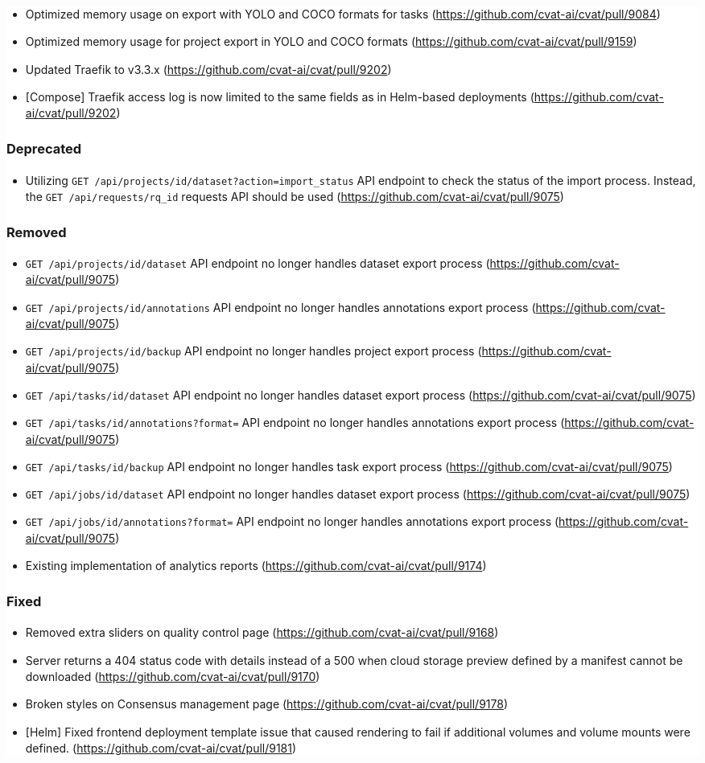 - Optimized memory usage on export with YOLO and COCO formats for tasks
  (<https://github.com/cvat-ai/cvat/pull/9084>)

- Optimized memory usage for project export in YOLO and COCO formats
  (<https://github.com/cvat-ai/cvat/pull/9159>)

- Updated Traefik to v3.3.x
  (<https://github.com/cvat-ai/cvat/pull/9202>)

- \[Compose\] Traefik access log is now limited to the same fields as in
  Helm-based deployments
  (<https://github.com/cvat-ai/cvat/pull/9202>)

### Deprecated

- Utilizing `GET /api/projects/id/dataset?action=import_status` API endpoint
  to check the status of the import process. Instead, the `GET /api/requests/rq_id`
  requests API should be used (<https://github.com/cvat-ai/cvat/pull/9075>)

### Removed

- `GET /api/projects/id/dataset` API endpoint no longer handles dataset export process
  (<https://github.com/cvat-ai/cvat/pull/9075>)
- `GET /api/projects/id/annotations` API endpoint no longer handles annotations export process
  (<https://github.com/cvat-ai/cvat/pull/9075>)
- `GET /api/projects/id/backup` API endpoint no longer handles project export process
  (<https://github.com/cvat-ai/cvat/pull/9075>)
- `GET /api/tasks/id/dataset` API endpoint no longer handles dataset export process
  (<https://github.com/cvat-ai/cvat/pull/9075>)
- `GET /api/tasks/id/annotations?format=` API endpoint no longer handles annotations export process
  (<https://github.com/cvat-ai/cvat/pull/9075>)
- `GET /api/tasks/id/backup` API endpoint no longer handles task export process
  (<https://github.com/cvat-ai/cvat/pull/9075>)
- `GET /api/jobs/id/dataset` API endpoint no longer handles dataset export process
  (<https://github.com/cvat-ai/cvat/pull/9075>)
- `GET /api/jobs/id/annotations?format=` API endpoint no longer handles annotations export process
  (<https://github.com/cvat-ai/cvat/pull/9075>)

- Existing implementation of analytics reports
  (<https://github.com/cvat-ai/cvat/pull/9174>)

### Fixed

- Removed extra sliders on quality control page
  (<https://github.com/cvat-ai/cvat/pull/9168>)

- Server returns a 404 status code with details instead of a 500
  when cloud storage preview defined by a manifest cannot be downloaded
  (<https://github.com/cvat-ai/cvat/pull/9170>)

- Broken styles on Consensus management page
  (<https://github.com/cvat-ai/cvat/pull/9178>)

- \[Helm\] Fixed frontend deployment template issue that caused rendering to fail if
  additional volumes and volume mounts were defined.
  (<https://github.com/cvat-ai/cvat/pull/9181>)
